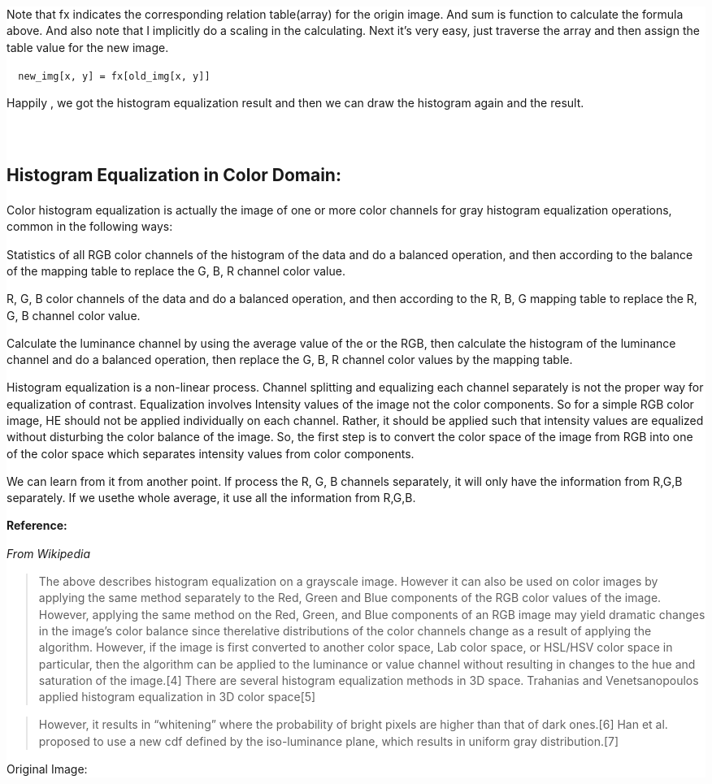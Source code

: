 Note that fx indicates the corresponding relation table(array) for the origin image. And sum is function to calculate the formula above.
And also note that I implicitly do a scaling in the calculating.
Next it’s very easy, just traverse the array and then assign the table value for the new image.

      new_img[x, y] = fx[old_img[x, y]]

Happily , we got the histogram equalization result and then we can draw the histogram again and the result.

<br>

## Histogram Equalization in Color Domain:
Color histogram equalization is actually the image of one or more color channels for gray histogram equalization operations, common in the following ways:

Statistics of all RGB color channels of the histogram of the data and do a balanced operation, and then according to the balance of the mapping table to replace the G, B, R channel color value.

R, G, B color channels of the data and do a balanced operation, and then according to the R, B, G mapping table to replace the R, G, B channel color value.

Calculate the luminance channel by using the average value of the or the RGB, then calculate the histogram of the luminance channel and do a balanced operation, then replace the G, B, R channel color values by the mapping table.

Histogram equalization is a non-linear process. Channel splitting and equalizing each channel separately is not the proper way for equalization of contrast. Equalization involves Intensity values of the image not the color components. So for a simple RGB color image, HE should not be applied individually on each channel. Rather, it should be applied such that intensity values are equalized without disturbing the color balance of the image. So, the first step is to convert the color space of the image from RGB into one of the color space which separates intensity values from color components.

We can learn from it from another point.
If process the R, G, B channels separately, it will only have the information from R,G,B separately. If we usethe whole average, it use all the information from R,G,B.

**Reference:**

*From Wikipedia*

> The above describes histogram equalization on a grayscale image. However it can also be used on color images by applying the same method separately to the Red, Green and Blue components of the RGB color values of the image. However, applying the same method on the Red, Green, and Blue components of an RGB image may yield dramatic changes in the image’s color balance since therelative distributions of the color channels change as a result of applying the algorithm. However, if the image is first converted to another color space, Lab color space, or HSL/HSV color space in particular, then the algorithm can be applied to the luminance or value channel without resulting in changes to the hue and saturation of the image.[4] There are several histogram equalization methods in 3D space. Trahanias and Venetsanopoulos applied histogram equalization in 3D color space[5]

> However, it results in “whitening” where the probability of bright pixels are higher than that of dark ones.[6] Han et al. proposed to use a new cdf defined by the iso-luminance plane, which results in uniform gray distribution.[7]


Original Image:

